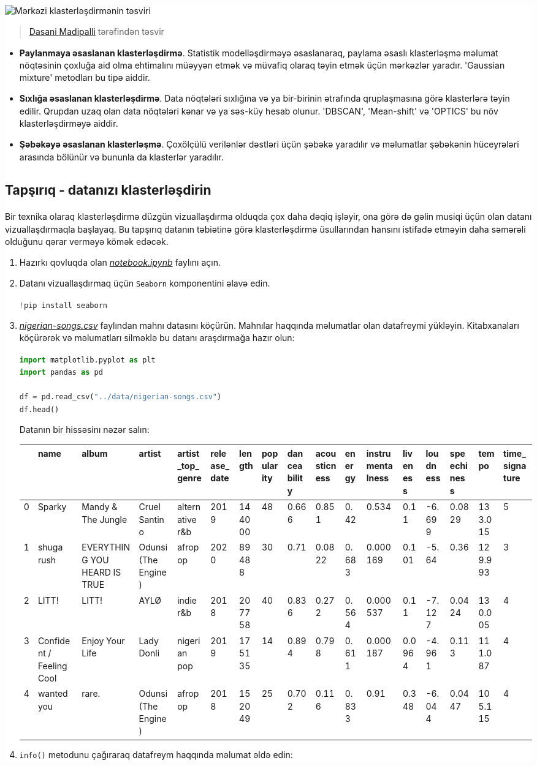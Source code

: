    ![Mərkəzi klasterləşdirmənin təsviri](../images/centroid.png)
   > [Dasani Madipalli](https://twitter.com/dasani_decoded) tərəfindən təsvir

- **Paylanmaya əsaslanan klasterləşdirmə**. Statistik modelləşdirməyə əsaslanaraq, paylama əsaslı klasterləşmə məlumat nöqtəsinin çoxluğa aid olma ehtimalını müəyyən etmək və müvafiq olaraq təyin etmək üçün mərkəzlər yaradır. 'Gaussian mixture' metodları bu tipə aiddir.

- **Sıxlığa əsaslanan klasterləşdirmə**. Data nöqtələri sıxlığına və ya bir-birinin ətrafında qruplaşmasına görə klasterlərə təyin edilir. Qrupdan uzaq olan data nöqtələri kənar və ya səs-küy hesab olunur. 'DBSCAN', 'Mean-shift' və 'OPTICS' bu növ klasterləşdirməyə aiddir.

- **Şəbəkəyə əsaslanan klasterləşmə**. Çoxölçülü verilənlər dəstləri üçün şəbəkə yaradılır və məlumatlar şəbəkənin hüceyrələri arasında bölünür və bununla da klasterlər yaradılır.

## Tapşırıq - datanızı klasterləşdirin

Bir texnika olaraq klasterləşdirmə düzgün vizuallaşdırma olduqda çox daha dəqiq işləyir, ona görə də gəlin musiqi üçün olan datanı vizuallaşdırmaqla başlayaq. Bu tapşırıq datanın təbiətinə görə klasterləşdirmə üsullarından hansını istifadə etməyin daha səmərəli olduğunu qərar verməyə kömək edəcək.

1. Hazırkı qovluqda olan [_notebook.ipynb_](https://github.com/microsoft/ML-For-Beginners/blob/main/5-Clustering/1-Visualize/notebook.ipynb) faylını açın.

2. Datanı vizuallaşdırmaq üçün `Seaborn` komponentini əlavə edin.

    ```python
    !pip install seaborn
    ```

3. [_nigerian-songs.csv_](https://github.com/microsoft/ML-For-Beginners/blob/main/5-Clustering/data/nigerian-songs.csv) faylından mahnı datasını köçürün. Mahnılar haqqında məlumatlar olan datafreymi yükləyin. Kitabxanaları köçürərək və məlumatları silməklə bu datanı araşdırmağa hazır olun:

    ```python
    import matplotlib.pyplot as plt
    import pandas as pd

    df = pd.read_csv("../data/nigerian-songs.csv")
    df.head()
    ```

    Datanın bir hissəsinı nəzər salın:

    |     | name                     | album                        | artist              | artist_top_genre | release_date | length | popularity | danceability | acousticness | energy | instrumentalness | liveness | loudness | speechiness | tempo   | time_signature |
    | --- | ------------------------ | ---------------------------- | ------------------- | ---------------- | ------------ | ------ | ---------- | ------------ | ------------ | ------ | ---------------- | -------- | -------- | ----------- | ------- | -------------- |
    | 0   | Sparky                   | Mandy & The Jungle           | Cruel Santino       | alternative r&b  | 2019         | 144000 | 48         | 0.666        | 0.851        | 0.42   | 0.534            | 0.11     | -6.699   | 0.0829      | 133.015 | 5              |
    | 1   | shuga rush               | EVERYTHING YOU HEARD IS TRUE | Odunsi (The Engine) | afropop          | 2020         | 89488  | 30         | 0.71         | 0.0822       | 0.683  | 0.000169         | 0.101    | -5.64    | 0.36        | 129.993 | 3              |
    | 2   | LITT!                    | LITT!                        | AYLØ                | indie r&b        | 2018         | 207758 | 40         | 0.836        | 0.272        | 0.564  | 0.000537         | 0.11     | -7.127   | 0.0424      | 130.005 | 4              |
    | 3   | Confident / Feeling Cool | Enjoy Your Life              | Lady Donli          | nigerian pop     | 2019         | 175135 | 14         | 0.894        | 0.798        | 0.611  | 0.000187         | 0.0964   | -4.961   | 0.113       | 111.087 | 4              |
    | 4   | wanted you               | rare.                        | Odunsi (The Engine) | afropop          | 2018         | 152049 | 25         | 0.702        | 0.116        | 0.833  | 0.91             | 0.348    | -6.044   | 0.0447      | 105.115 | 4              |

4. `info()` metodunu çağıraraq datafreym haqqında məlumat əldə edin:
